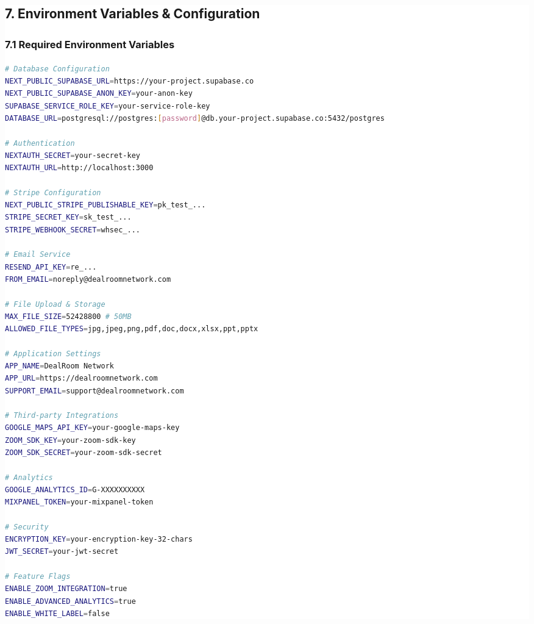 ## 7. Environment Variables & Configuration

### 7.1 Required Environment Variables
```bash
# Database Configuration
NEXT_PUBLIC_SUPABASE_URL=https://your-project.supabase.co
NEXT_PUBLIC_SUPABASE_ANON_KEY=your-anon-key
SUPABASE_SERVICE_ROLE_KEY=your-service-role-key
DATABASE_URL=postgresql://postgres:[password]@db.your-project.supabase.co:5432/postgres

# Authentication
NEXTAUTH_SECRET=your-secret-key
NEXTAUTH_URL=http://localhost:3000

# Stripe Configuration
NEXT_PUBLIC_STRIPE_PUBLISHABLE_KEY=pk_test_...
STRIPE_SECRET_KEY=sk_test_...
STRIPE_WEBHOOK_SECRET=whsec_...

# Email Service
RESEND_API_KEY=re_...
FROM_EMAIL=noreply@dealroomnetwork.com

# File Upload & Storage
MAX_FILE_SIZE=52428800 # 50MB
ALLOWED_FILE_TYPES=jpg,jpeg,png,pdf,doc,docx,xlsx,ppt,pptx

# Application Settings
APP_NAME=DealRoom Network
APP_URL=https://dealroomnetwork.com
SUPPORT_EMAIL=support@dealroomnetwork.com

# Third-party Integrations
GOOGLE_MAPS_API_KEY=your-google-maps-key
ZOOM_SDK_KEY=your-zoom-sdk-key
ZOOM_SDK_SECRET=your-zoom-sdk-secret

# Analytics
GOOGLE_ANALYTICS_ID=G-XXXXXXXXXX
MIXPANEL_TOKEN=your-mixpanel-token

# Security
ENCRYPTION_KEY=your-encryption-key-32-chars
JWT_SECRET=your-jwt-secret

# Feature Flags
ENABLE_ZOOM_INTEGRATION=true
ENABLE_ADVANCED_ANALYTICS=true
ENABLE_WHITE_LABEL=false
```
